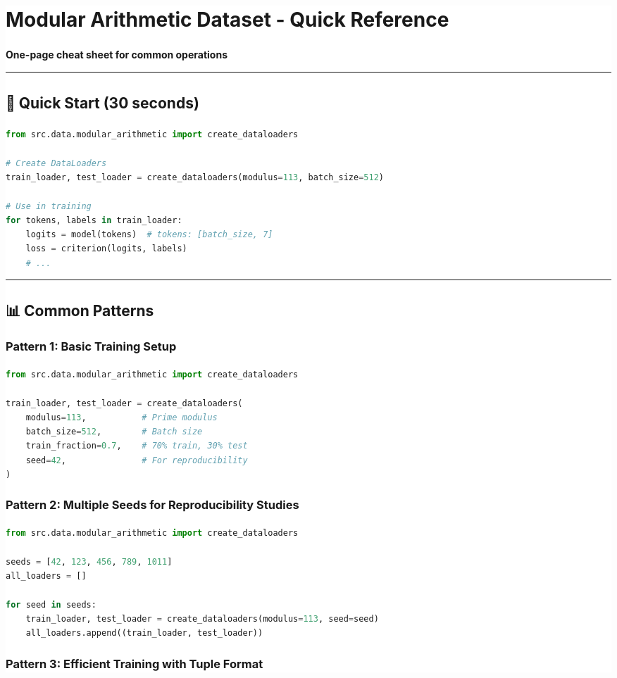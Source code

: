 # Modular Arithmetic Dataset - Quick Reference

**One-page cheat sheet for common operations**

---

## 🚀 Quick Start (30 seconds)

```python
from src.data.modular_arithmetic import create_dataloaders

# Create DataLoaders
train_loader, test_loader = create_dataloaders(modulus=113, batch_size=512)

# Use in training
for tokens, labels in train_loader:
    logits = model(tokens)  # tokens: [batch_size, 7]
    loss = criterion(logits, labels)
    # ...
```

---

## 📊 Common Patterns

### Pattern 1: Basic Training Setup

```python
from src.data.modular_arithmetic import create_dataloaders

train_loader, test_loader = create_dataloaders(
    modulus=113,           # Prime modulus
    batch_size=512,        # Batch size
    train_fraction=0.7,    # 70% train, 30% test
    seed=42,               # For reproducibility
)
```

### Pattern 2: Multiple Seeds for Reproducibility Studies

```python
from src.data.modular_arithmetic import create_dataloaders

seeds = [42, 123, 456, 789, 1011]
all_loaders = []

for seed in seeds:
    train_loader, test_loader = create_dataloaders(modulus=113, seed=seed)
    all_loaders.append((train_loader, test_loader))
```

### Pattern 3: Efficient Training with Tuple Format
